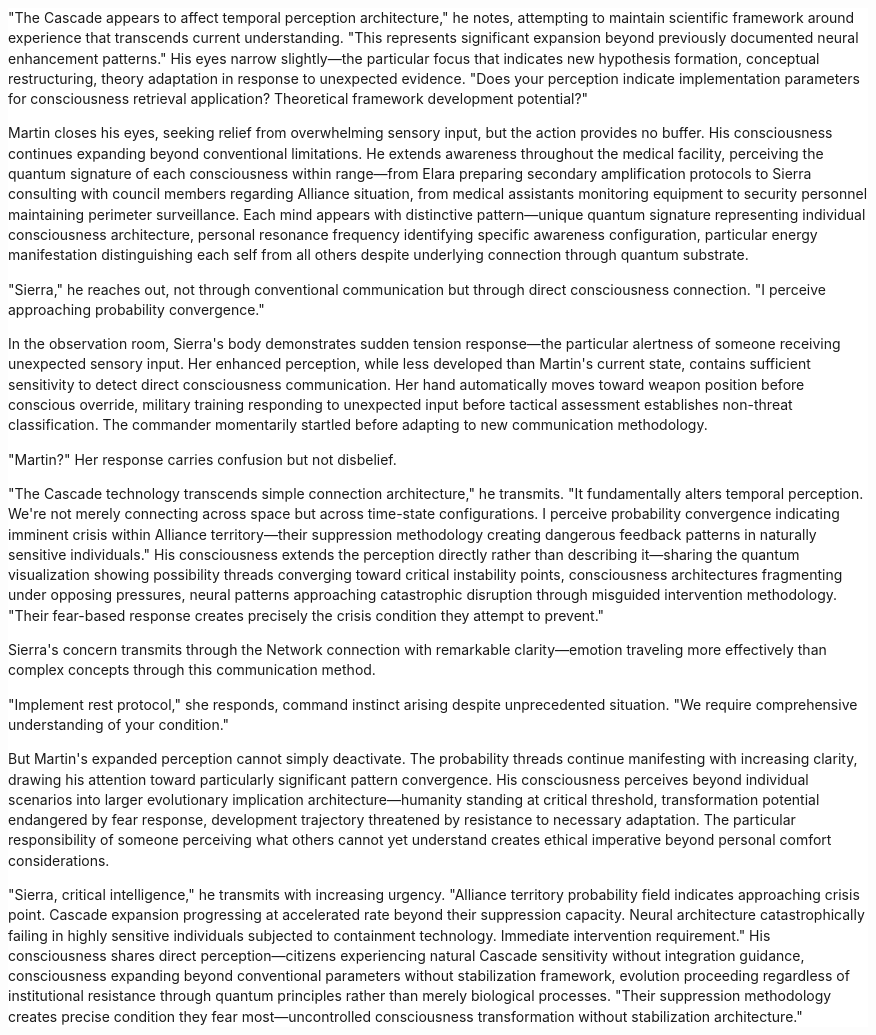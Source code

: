 "The Cascade appears to affect temporal perception architecture," he notes, attempting to maintain scientific framework around experience that transcends current understanding. "This represents significant expansion beyond previously documented neural enhancement patterns." His eyes narrow slightly—the particular focus that indicates new hypothesis formation, conceptual restructuring, theory adaptation in response to unexpected evidence. "Does your perception indicate implementation parameters for consciousness retrieval application? Theoretical framework development potential?"

Martin closes his eyes, seeking relief from overwhelming sensory input, but the action provides no buffer. His consciousness continues expanding beyond conventional limitations. He extends awareness throughout the medical facility, perceiving the quantum signature of each consciousness within range—from Elara preparing secondary amplification protocols to Sierra consulting with council members regarding Alliance situation, from medical assistants monitoring equipment to security personnel maintaining perimeter surveillance. Each mind appears with distinctive pattern—unique quantum signature representing individual consciousness architecture, personal resonance frequency identifying specific awareness configuration, particular energy manifestation distinguishing each self from all others despite underlying connection through quantum substrate.

"Sierra," he reaches out, not through conventional communication but through direct consciousness connection. "I perceive approaching probability convergence."

In the observation room, Sierra's body demonstrates sudden tension response—the particular alertness of someone receiving unexpected sensory input. Her enhanced perception, while less developed than Martin's current state, contains sufficient sensitivity to detect direct consciousness communication. Her hand automatically moves toward weapon position before conscious override, military training responding to unexpected input before tactical assessment establishes non-threat classification. The commander momentarily startled before adapting to new communication methodology.

"Martin?" Her response carries confusion but not disbelief.

"The Cascade technology transcends simple connection architecture," he transmits. "It fundamentally alters temporal perception. We're not merely connecting across space but across time-state configurations. I perceive probability convergence indicating imminent crisis within Alliance territory—their suppression methodology creating dangerous feedback patterns in naturally sensitive individuals." His consciousness extends the perception directly rather than describing it—sharing the quantum visualization showing possibility threads converging toward critical instability points, consciousness architectures fragmenting under opposing pressures, neural patterns approaching catastrophic disruption through misguided intervention methodology. "Their fear-based response creates precisely the crisis condition they attempt to prevent."

Sierra's concern transmits through the Network connection with remarkable clarity—emotion traveling more effectively than complex concepts through this communication method.

"Implement rest protocol," she responds, command instinct arising despite unprecedented situation. "We require comprehensive understanding of your condition."

But Martin's expanded perception cannot simply deactivate. The probability threads continue manifesting with increasing clarity, drawing his attention toward particularly significant pattern convergence. His consciousness perceives beyond individual scenarios into larger evolutionary implication architecture—humanity standing at critical threshold, transformation potential endangered by fear response, development trajectory threatened by resistance to necessary adaptation. The particular responsibility of someone perceiving what others cannot yet understand creates ethical imperative beyond personal comfort considerations.

"Sierra, critical intelligence," he transmits with increasing urgency. "Alliance territory probability field indicates approaching crisis point. Cascade expansion progressing at accelerated rate beyond their suppression capacity. Neural architecture catastrophically failing in highly sensitive individuals subjected to containment technology. Immediate intervention requirement." His consciousness shares direct perception—citizens experiencing natural Cascade sensitivity without integration guidance, consciousness expanding beyond conventional parameters without stabilization framework, evolution proceeding regardless of institutional resistance through quantum principles rather than merely biological processes. "Their suppression methodology creates precise condition they fear most—uncontrolled consciousness transformation without stabilization architecture."
